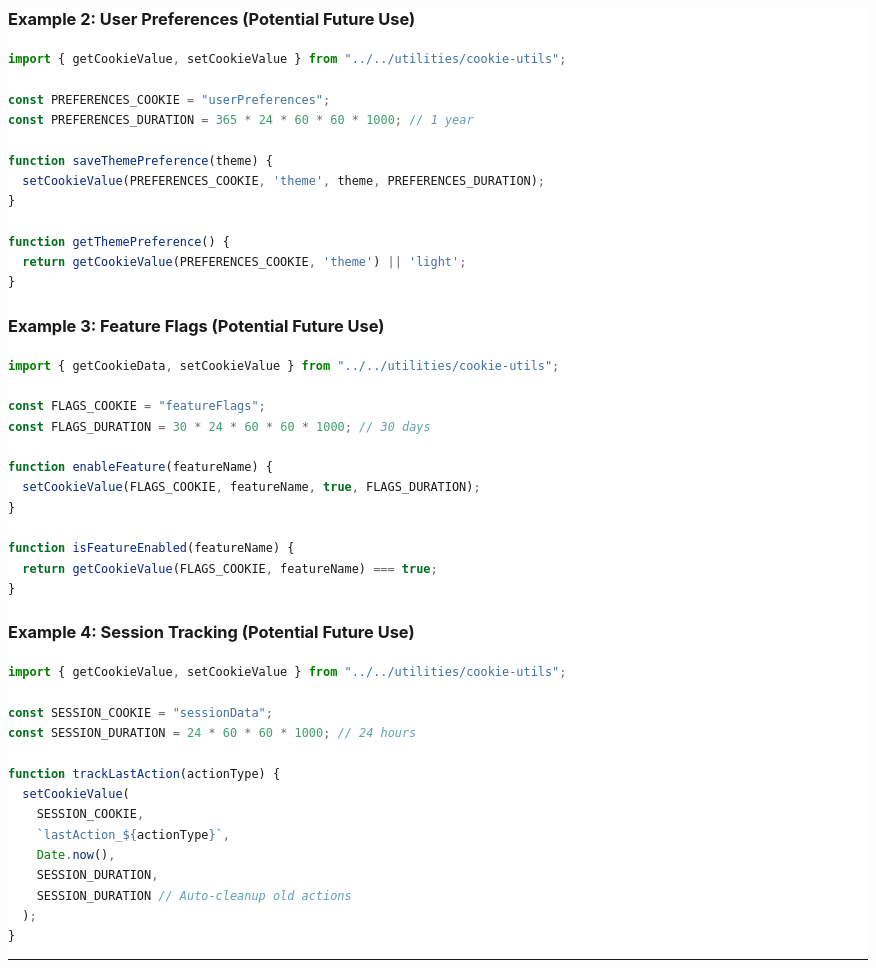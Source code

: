 ### Example 2: User Preferences (Potential Future Use)
```javascript
import { getCookieValue, setCookieValue } from "../../utilities/cookie-utils";

const PREFERENCES_COOKIE = "userPreferences";
const PREFERENCES_DURATION = 365 * 24 * 60 * 60 * 1000; // 1 year

function saveThemePreference(theme) {
  setCookieValue(PREFERENCES_COOKIE, 'theme', theme, PREFERENCES_DURATION);
}

function getThemePreference() {
  return getCookieValue(PREFERENCES_COOKIE, 'theme') || 'light';
}
```

### Example 3: Feature Flags (Potential Future Use)
```javascript
import { getCookieData, setCookieValue } from "../../utilities/cookie-utils";

const FLAGS_COOKIE = "featureFlags";
const FLAGS_DURATION = 30 * 24 * 60 * 60 * 1000; // 30 days

function enableFeature(featureName) {
  setCookieValue(FLAGS_COOKIE, featureName, true, FLAGS_DURATION);
}

function isFeatureEnabled(featureName) {
  return getCookieValue(FLAGS_COOKIE, featureName) === true;
}
```

### Example 4: Session Tracking (Potential Future Use)
```javascript
import { getCookieValue, setCookieValue } from "../../utilities/cookie-utils";

const SESSION_COOKIE = "sessionData";
const SESSION_DURATION = 24 * 60 * 60 * 1000; // 24 hours

function trackLastAction(actionType) {
  setCookieValue(
    SESSION_COOKIE,
    `lastAction_${actionType}`,
    Date.now(),
    SESSION_DURATION,
    SESSION_DURATION // Auto-cleanup old actions
  );
}
```

---

